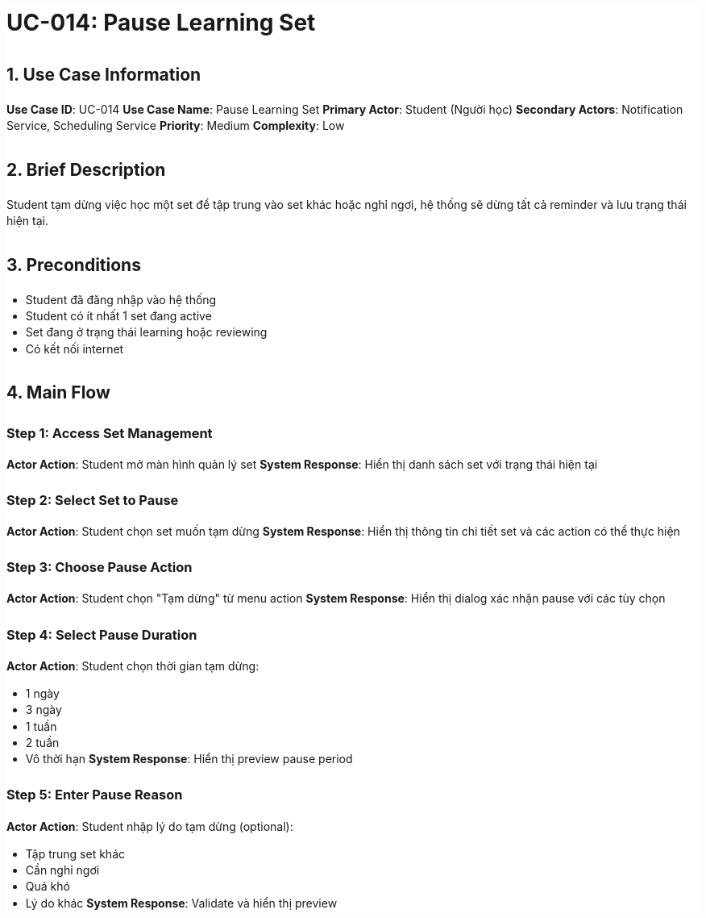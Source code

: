 # UC-014: Pause Learning Set

## 1. Use Case Information

**Use Case ID**: UC-014
**Use Case Name**: Pause Learning Set
**Primary Actor**: Student (Người học)
**Secondary Actors**: Notification Service, Scheduling Service
**Priority**: Medium
**Complexity**: Low

## 2. Brief Description

Student tạm dừng việc học một set để tập trung vào set khác hoặc nghỉ ngơi, hệ thống sẽ dừng tất cả reminder và lưu trạng thái hiện tại.

## 3. Preconditions

- Student đã đăng nhập vào hệ thống
- Student có ít nhất 1 set đang active
- Set đang ở trạng thái learning hoặc reviewing
- Có kết nối internet

## 4. Main Flow

### Step 1: Access Set Management
**Actor Action**: Student mở màn hình quản lý set
**System Response**: Hiển thị danh sách set với trạng thái hiện tại

### Step 2: Select Set to Pause
**Actor Action**: Student chọn set muốn tạm dừng
**System Response**: Hiển thị thông tin chi tiết set và các action có thể thực hiện

### Step 3: Choose Pause Action
**Actor Action**: Student chọn "Tạm dừng" từ menu action
**System Response**: Hiển thị dialog xác nhận pause với các tùy chọn

### Step 4: Select Pause Duration
**Actor Action**: Student chọn thời gian tạm dừng:
- 1 ngày
- 3 ngày
- 1 tuần
- 2 tuần
- Vô thời hạn
**System Response**: Hiển thị preview pause period

### Step 5: Enter Pause Reason
**Actor Action**: Student nhập lý do tạm dừng (optional):
- Tập trung set khác
- Cần nghỉ ngơi
- Quá khó
- Lý do khác
**System Response**: Validate và hiển thị preview
